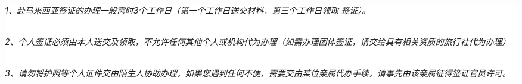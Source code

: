 ###### 1、赴马来西亚签证的办理一般需时3个工作日（第一个工作日送交材料，第三个工作日领取 签证）。
###### 2、个人签证必须由本人送交及领取，不允许任何其他个人或机构代为办理（如需办理团体签证，请交给具有相关资质的旅行社代为办理）
###### 3、请勿将护照等个人证件交由陌生人协助办理，如果您遇到任何不便，需要交由某位亲属代办手续，请事先由该亲属征得签证官员许可。
